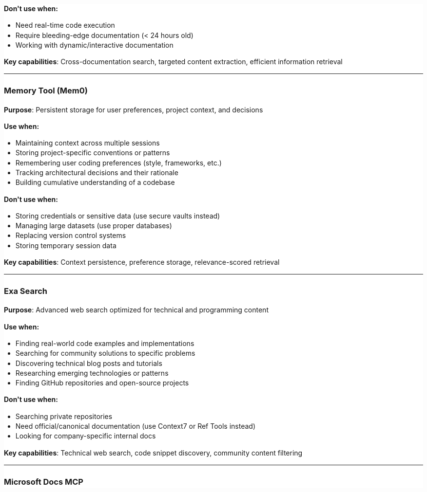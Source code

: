 **Don't use when:**

-   Need real-time code execution
-   Require bleeding-edge documentation (< 24 hours old)
-   Working with dynamic/interactive documentation

**Key capabilities**: Cross-documentation search, targeted content extraction, efficient information retrieval

---

### Memory Tool (Mem0)

**Purpose**: Persistent storage for user preferences, project context, and decisions

**Use when:**

-   Maintaining context across multiple sessions
-   Storing project-specific conventions or patterns
-   Remembering user coding preferences (style, frameworks, etc.)
-   Tracking architectural decisions and their rationale
-   Building cumulative understanding of a codebase

**Don't use when:**

-   Storing credentials or sensitive data (use secure vaults instead)
-   Managing large datasets (use proper databases)
-   Replacing version control systems
-   Storing temporary session data

**Key capabilities**: Context persistence, preference storage, relevance-scored retrieval

---

### Exa Search

**Purpose**: Advanced web search optimized for technical and programming content

**Use when:**

-   Finding real-world code examples and implementations
-   Searching for community solutions to specific problems
-   Discovering technical blog posts and tutorials
-   Researching emerging technologies or patterns
-   Finding GitHub repositories and open-source projects

**Don't use when:**

-   Searching private repositories
-   Need official/canonical documentation (use Context7 or Ref Tools instead)
-   Looking for company-specific internal docs

**Key capabilities**: Technical web search, code snippet discovery, community content filtering

---

### Microsoft Docs MCP
